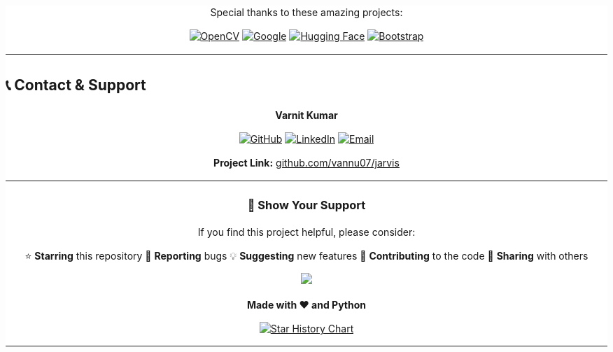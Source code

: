 <div align="center">

Special thanks to these amazing projects:

[![OpenCV](https://img.shields.io/badge/OpenCV-5C3EE8?style=for-the-badge&logo=opencv&logoColor=white)](https://opencv.org/)
[![Google](https://img.shields.io/badge/Google-4285F4?style=for-the-badge&logo=google&logoColor=white)](https://cloud.google.com/speech-to-text)
[![Hugging Face](https://img.shields.io/badge/Hugging%20Face-FFD21E?style=for-the-badge&logo=huggingface&logoColor=black)](https://huggingface.co/)
[![Bootstrap](https://img.shields.io/badge/Bootstrap-7952B3?style=for-the-badge&logo=bootstrap&logoColor=white)](https://getbootstrap.com/)

</div>

---

## 📞 Contact & Support

<div align="center">

**Varnit Kumar**

[![GitHub](https://img.shields.io/badge/GitHub-vannu07-181717?style=for-the-badge&logo=github)](https://github.com/vannu07)
[![LinkedIn](https://img.shields.io/badge/LinkedIn-Varnit%20Kumar-0A66C2?style=for-the-badge&logo=linkedin)](https://linkedin.com/in/varnit-kumar)
[![Email](https://img.shields.io/badge/Email-kumar.varnit.16%40gmail.com-D14836?style=for-the-badge&logo=gmail&logoColor=white)](mailto:kumar.varnit.16@gmail.com)

**Project Link:** [github.com/vannu07/jarvis](https://github.com/vannu07/jarvis)

---

### 💖 Show Your Support

If you find this project helpful, please consider:

⭐ **Starring** this repository
🐛 **Reporting** bugs
💡 **Suggesting** new features
🤝 **Contributing** to the code
📢 **Sharing** with others

<img src="https://user-images.githubusercontent.com/74038190/212284115-f47cd8ff-2ffb-4b04-b5bf-4d1c14c0247f.gif" width="400">

**Made with ❤️ and Python**

[![Star History Chart](https://api.star-history.com/svg?repos=vannu07/jarvis&type=Date)](https://star-history.com/#vannu07/jarvis&Date)

</div>

---

<div align="center">
